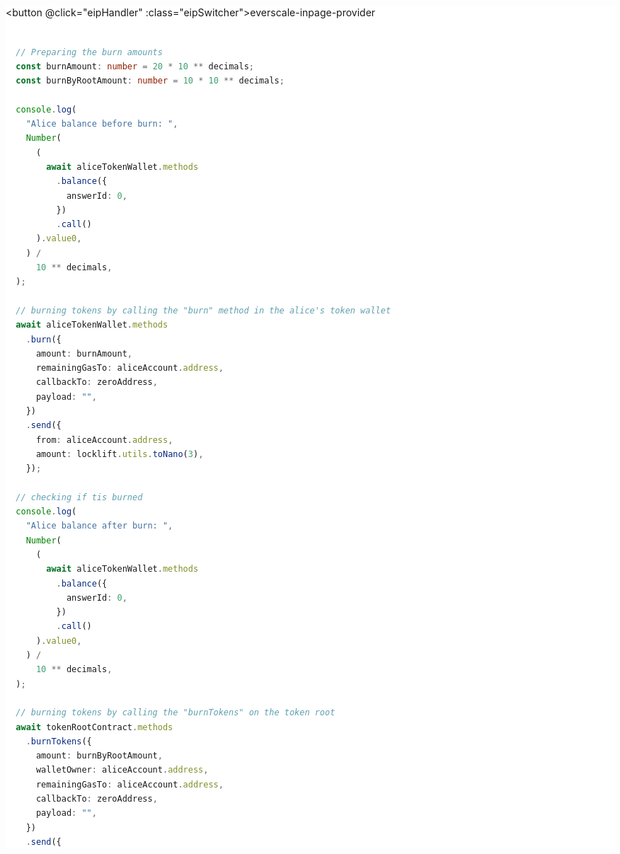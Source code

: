 <button @click="eipHandler" :class="eipSwitcher">everscale-inpage-provider </button>

</div>

<div class="codeBlockContainer" >

<span  :class="LLdis">

````typescript

  // Preparing the burn amounts
  const burnAmount: number = 20 * 10 ** decimals;
  const burnByRootAmount: number = 10 * 10 ** decimals;

  console.log(
    "Alice balance before burn: ",
    Number(
      (
        await aliceTokenWallet.methods
          .balance({
            answerId: 0,
          })
          .call()
      ).value0,
    ) /
      10 ** decimals,
  );

  // burning tokens by calling the "burn" method in the alice's token wallet
  await aliceTokenWallet.methods
    .burn({
      amount: burnAmount,
      remainingGasTo: aliceAccount.address,
      callbackTo: zeroAddress,
      payload: "",
    })
    .send({
      from: aliceAccount.address,
      amount: locklift.utils.toNano(3),
    });

  // checking if tis burned
  console.log(
    "Alice balance after burn: ",
    Number(
      (
        await aliceTokenWallet.methods
          .balance({
            answerId: 0,
          })
          .call()
      ).value0,
    ) /
      10 ** decimals,
  );

  // burning tokens by calling the "burnTokens" on the token root
  await tokenRootContract.methods
    .burnTokens({
      amount: burnByRootAmount,
      walletOwner: aliceAccount.address,
      remainingGasTo: aliceAccount.address,
      callbackTo: zeroAddress,
      payload: "",
    })
    .send({
````